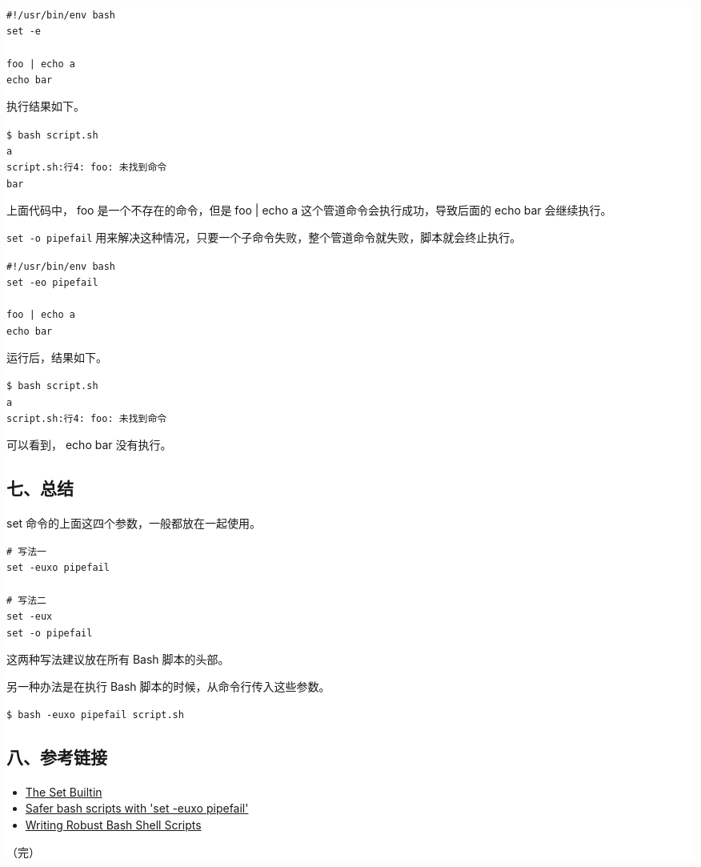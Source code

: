     #!/usr/bin/env bash
    set -e
    
    foo | echo a
    echo bar

执行结果如下。

    $ bash script.sh
    a
    script.sh:行4: foo: 未找到命令
    bar

上面代码中， foo 是一个不存在的命令，但是 foo | echo a 这个管道命令会执行成功，导致后面的 echo bar 会继续执行。 

`set -o pipefail` 用来解决这种情况，只要一个子命令失败，整个管道命令就失败，脚本就会终止执行。 

    #!/usr/bin/env bash
    set -eo pipefail
    
    foo | echo a
    echo bar

运行后，结果如下。

    $ bash script.sh
    a
    script.sh:行4: foo: 未找到命令

可以看到， echo bar 没有执行。 

## 七、总结

set 命令的上面这四个参数，一般都放在一起使用。 

    # 写法一
    set -euxo pipefail
    
    # 写法二
    set -eux
    set -o pipefail

这两种写法建议放在所有 Bash 脚本的头部。

另一种办法是在执行 Bash 脚本的时候，从命令行传入这些参数。

    $ bash -euxo pipefail script.sh

## 八、参考链接

* [The Set Builtin][5]
* [Safer bash scripts with 'set -euxo pipefail'][6]
* [Writing Robust Bash Shell Scripts][7]

（完）


[1]: /articles/dup?id=qua22u6
[2]: http://www.ruanyifeng.com/blog/2017/11/bash-set.html
[4]: https://img1.tuicool.com/VVzyieY.png
[5]: https://www.gnu.org/software/bash/manual/html_node/The-Set-Builtin.html
[6]: https://vaneyckt.io/posts/safer_bash_scripts_with_set_euxo_pipefail/
[7]: http://www.davidpashley.com/articles/writing-robust-shell-scripts/